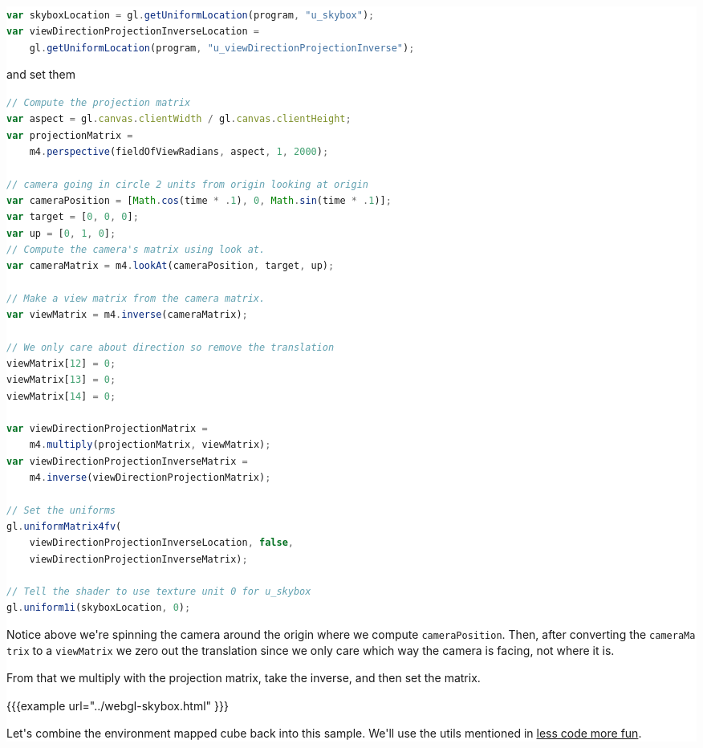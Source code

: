 ```js
var skyboxLocation = gl.getUniformLocation(program, "u_skybox");
var viewDirectionProjectionInverseLocation =
    gl.getUniformLocation(program, "u_viewDirectionProjectionInverse");
```

and set them

```js
// Compute the projection matrix
var aspect = gl.canvas.clientWidth / gl.canvas.clientHeight;
var projectionMatrix =
    m4.perspective(fieldOfViewRadians, aspect, 1, 2000);

// camera going in circle 2 units from origin looking at origin
var cameraPosition = [Math.cos(time * .1), 0, Math.sin(time * .1)];
var target = [0, 0, 0];
var up = [0, 1, 0];
// Compute the camera's matrix using look at.
var cameraMatrix = m4.lookAt(cameraPosition, target, up);

// Make a view matrix from the camera matrix.
var viewMatrix = m4.inverse(cameraMatrix);

// We only care about direction so remove the translation
viewMatrix[12] = 0;
viewMatrix[13] = 0;
viewMatrix[14] = 0;

var viewDirectionProjectionMatrix =
    m4.multiply(projectionMatrix, viewMatrix);
var viewDirectionProjectionInverseMatrix =
    m4.inverse(viewDirectionProjectionMatrix);

// Set the uniforms
gl.uniformMatrix4fv(
    viewDirectionProjectionInverseLocation, false,
    viewDirectionProjectionInverseMatrix);

// Tell the shader to use texture unit 0 for u_skybox
gl.uniform1i(skyboxLocation, 0);
```

Notice above we're spinning the camera around the origin where we compute
`cameraPosition`. Then, after converting the `cameraMatrix` to a `viewMatrix` we
zero out the translation since we only care which way the camera is facing, not
where it is.

From that we multiply with the projection matrix, take the inverse, and then set
the matrix.

{{{example url="../webgl-skybox.html" }}}

Let's combine the environment mapped cube back into this sample. We'll use the
utils mentioned in [less code more fun](webgl-less-code-more-fun.html).
